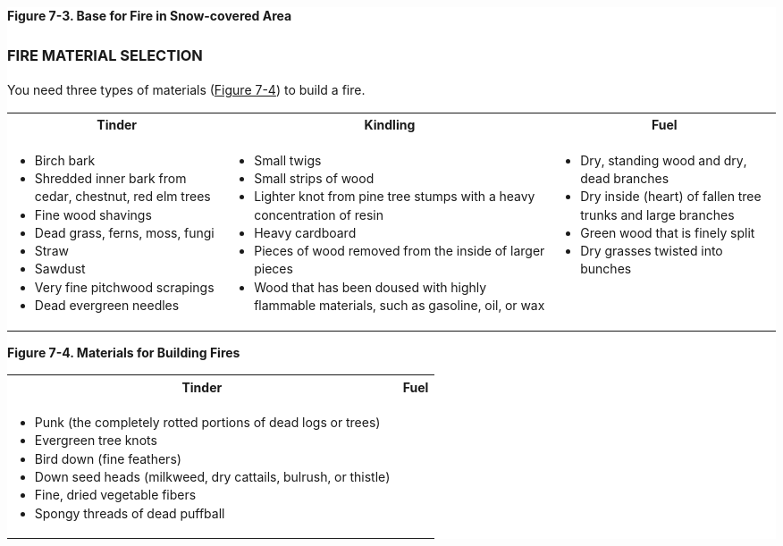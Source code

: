 **Figure 7-3\. Base for Fire in Snow-covered Area**

### FIRE MATERIAL SELECTION

You need three types of materials ([Figure 7-4](#fig7-4)) to build a fire.

<a name="fig7-4"></a><table>
  <tbody>
    <tr>
      <th align="center">Tinder</th>
      <th align="center">Kindling</th>
      <th align="center">Fuel</th>
    </tr>
    <tr>
      <td>
        <ul>
          <li>Birch bark</li>
          <li>Shredded inner bark from cedar, chestnut, red elm trees</li>
          <li>Fine wood shavings</li>
          <li>Dead grass, ferns, moss, fungi</li>
          <li>Straw</li>
          <li>Sawdust</li>
          <li>Very fine pitchwood scrapings</li>
          <li>Dead evergreen needles</li>
        </ul>
      </td>
      <td>
        <ul>
          <li>Small twigs</li>
          <li>Small strips of wood</li>
          <li>Lighter knot from pine tree stumps with a heavy concentration of resin</li>
          <li>Heavy cardboard</li>
          <li>Pieces of wood removed from the inside of larger pieces</li>
          <li>Wood that has been doused with highly flammable materials, such as gasoline, oil, or wax</li>
        </ul>
      </td>
      <td>
        <ul>
          <li>Dry, standing wood and dry, dead branches</li>
          <li>Dry inside (heart) of fallen tree trunks and large branches</li>
          <li>Green wood that is finely split</li>
          <li>Dry grasses twisted into bunches</li>
        </ul>
      </td>
    </tr>
  </tbody>
</table>

**Figure 7-4\. Materials for Building Fires**

<a name="fig7-4b"></a><table>
  <tbody>
    <tr>
      <th align="center">Tinder</th>
      <th align="center">Fuel</th>
    </tr>
    <tr>
      <td>
        <ul>
          <li>Punk (the completely rotted portions of dead logs or trees)</li>
          <li>Evergreen tree knots</li>
          <li>Bird down (fine feathers)</li>
          <li>Down seed heads (milkweed, dry cattails, bulrush, or thistle)</li>
          <li>Fine, dried vegetable fibers</li>
          <li>Spongy threads of dead puffball</li>